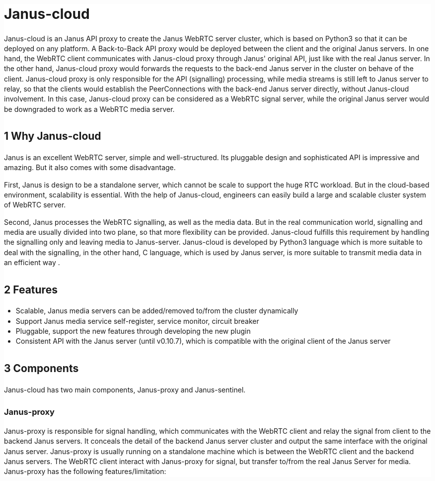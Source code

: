 Janus-cloud
=============

Janus-cloud is an Janus API proxy to create the Janus WebRTC server cluster, which is based on Python3 so that it can be deployed on any platform. A Back-to-Back API proxy would be deployed between the client and the original Janus servers. In one hand, the WebRTC client communicates with Janus-cloud proxy through Janus' original  API, just like with the real Janus server. In the other hand, Janus-cloud proxy would forwards the requests to the back-end Janus server in the cluster on behave of the client. Janus-cloud proxy is only responsible for the API (signalling) processing, while media streams is still left to Janus server to relay, so that the clients would establish the PeerConnections with the back-end Janus server directly, without Janus-cloud involvement. In this case, Janus-cloud proxy can be considered as a WebRTC signal server, while the original Janus server would be downgraded to work as a WebRTC media server.

1 Why Janus-cloud
-----------------

Janus is an excellent WebRTC server, simple and well-structured. Its pluggable design and sophisticated API is impressive and amazing. But it also comes with some disadvantage.

First, Janus is design to be a standalone server, which cannot be scale to support the huge RTC workload. But in the cloud-based environment, scalability is essential. With the help of Janus-cloud, engineers can easily build a large and scalable cluster system of WebRTC server.

Second, Janus processes the WebRTC signalling, as well as the media data. But in the real communication world, signalling and media are usually divided into two plane, so that more flexibility can be provided. Janus-cloud fulfills this requirement by handling the signalling only and leaving media to Janus-server. Janus-cloud is developed by Python3 language which is more suitable to deal with the signalling, in the other hand, C language, which is used by Janus server, is more suitable to transmit media data in an efficient way .


2 Features
-----------------

- Scalable, Janus media servers can be added/removed to/from the cluster dynamically
- Support Janus media service self-register, service monitor, circuit breaker
- Pluggable, support the new features through developing the new plugin
- Consistent API with the Janus server (until v0.10.7), which is compatible with the original client of the Janus server


3 Components
-------------------

Janus-cloud has two main components, Janus-proxy and Janus-sentinel.

### Janus-proxy

Janus-proxy is responsible for signal handling, which communicates with the WebRTC client and relay the signal from client to the backend Janus servers. It conceals the detail of the backend Janus server cluster and output the same interface with the original Janus server. Janus-proxy is usually running on a standalone machine which is between the WebRTC client and the backend Janus servers. The WebRTC client interact with Janus-proxy for signal, but transfer to/from the real Janus Server for media. Janus-proxy has the following features/limitation:
